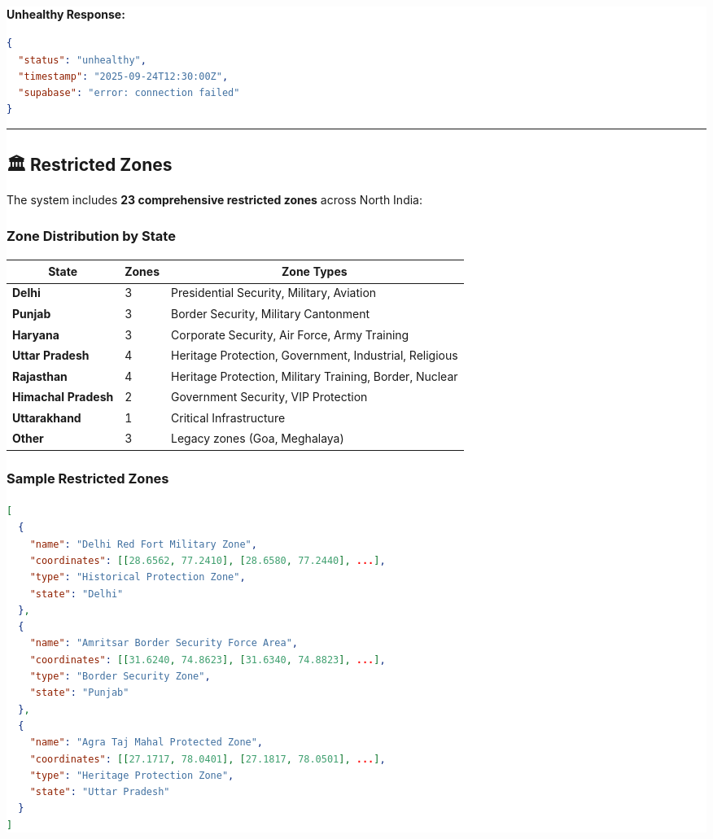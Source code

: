 **Unhealthy Response:**
```json
{
  "status": "unhealthy",
  "timestamp": "2025-09-24T12:30:00Z",
  "supabase": "error: connection failed"
}
```

---

## 🏛️ Restricted Zones

The system includes **23 comprehensive restricted zones** across North India:

### Zone Distribution by State

| State | Zones | Zone Types |
|-------|-------|------------|
| **Delhi** | 3 | Presidential Security, Military, Aviation |
| **Punjab** | 3 | Border Security, Military Cantonment |
| **Haryana** | 3 | Corporate Security, Air Force, Army Training |
| **Uttar Pradesh** | 4 | Heritage Protection, Government, Industrial, Religious |
| **Rajasthan** | 4 | Heritage Protection, Military Training, Border, Nuclear |
| **Himachal Pradesh** | 2 | Government Security, VIP Protection |
| **Uttarakhand** | 1 | Critical Infrastructure |
| **Other** | 3 | Legacy zones (Goa, Meghalaya) |

### Sample Restricted Zones

```json
[
  {
    "name": "Delhi Red Fort Military Zone",
    "coordinates": [[28.6562, 77.2410], [28.6580, 77.2440], ...],
    "type": "Historical Protection Zone",
    "state": "Delhi"
  },
  {
    "name": "Amritsar Border Security Force Area",
    "coordinates": [[31.6240, 74.8623], [31.6340, 74.8823], ...],
    "type": "Border Security Zone",
    "state": "Punjab"
  },
  {
    "name": "Agra Taj Mahal Protected Zone",
    "coordinates": [[27.1717, 78.0401], [27.1817, 78.0501], ...],
    "type": "Heritage Protection Zone",
    "state": "Uttar Pradesh"
  }
]
```
